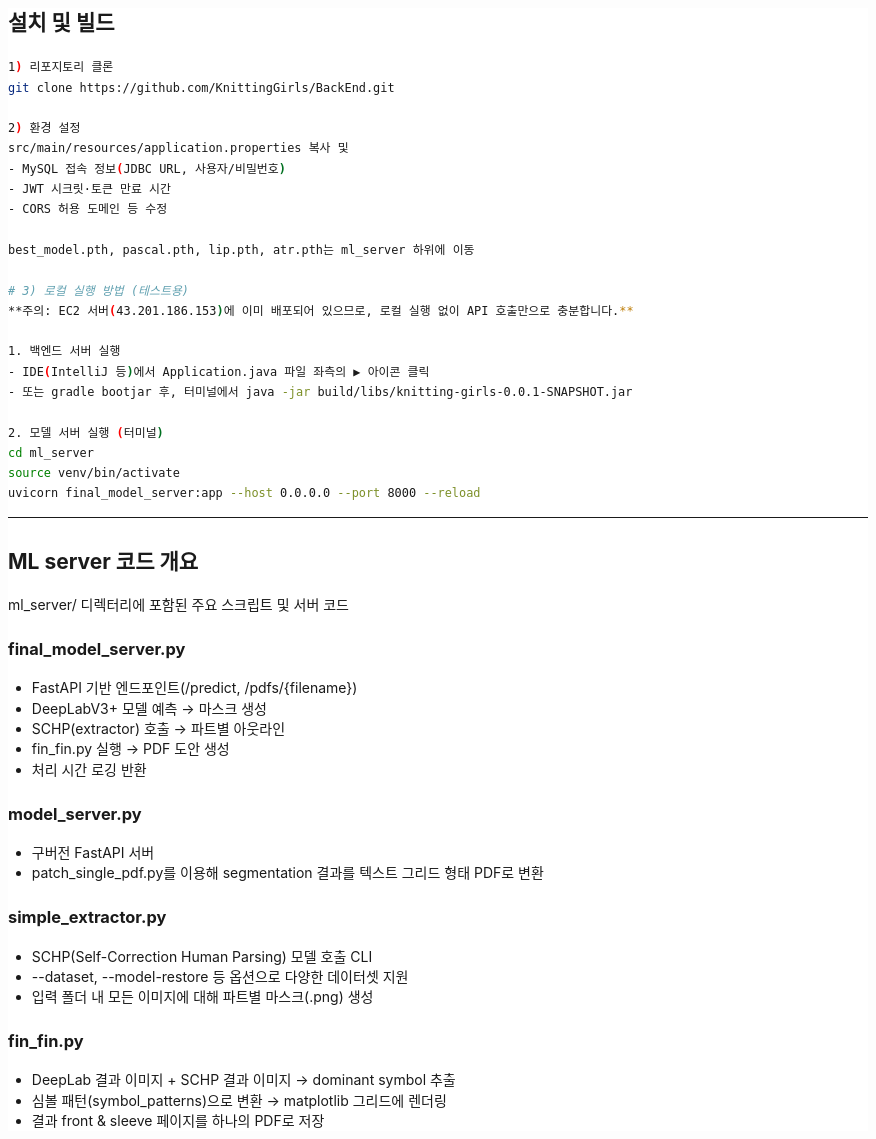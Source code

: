 
## 설치 및 빌드

```bash
1) 리포지토리 클론
git clone https://github.com/KnittingGirls/BackEnd.git

2) 환경 설정
src/main/resources/application.properties 복사 및
- MySQL 접속 정보(JDBC URL, 사용자/비밀번호)
- JWT 시크릿·토큰 만료 시간
- CORS 허용 도메인 등 수정

best_model.pth, pascal.pth, lip.pth, atr.pth는 ml_server 하위에 이동

# 3) 로컬 실행 방법 (테스트용)
**주의: EC2 서버(43.201.186.153)에 이미 배포되어 있으므로, 로컬 실행 없이 API 호출만으로 충분합니다.**

1. 백엔드 서버 실행
- IDE(IntelliJ 등)에서 Application.java 파일 좌측의 ▶️ 아이콘 클릭
- 또는 gradle bootjar 후, 터미널에서 java -jar build/libs/knitting-girls-0.0.1-SNAPSHOT.jar

2. 모델 서버 실행 (터미널)
cd ml_server
source venv/bin/activate
uvicorn final_model_server:app --host 0.0.0.0 --port 8000 --reload
```

---
## ML server 코드 개요
ml_server/ 디렉터리에 포함된 주요 스크립트 및 서버 코드

### final_model_server.py
- FastAPI 기반 엔드포인트(/predict, /pdfs/{filename})
- DeepLabV3+ 모델 예측 → 마스크 생성
- SCHP(extractor) 호출 → 파트별 아웃라인
- fin_fin.py 실행 → PDF 도안 생성
- 처리 시간 로깅 반환

### model_server.py
- 구버전 FastAPI 서버
- patch_single_pdf.py를 이용해 segmentation 결과를 텍스트 그리드 형태 PDF로 변환

### simple_extractor.py
- SCHP(Self-Correction Human Parsing) 모델 호출 CLI
- --dataset, --model-restore 등 옵션으로 다양한 데이터셋 지원
- 입력 폴더 내 모든 이미지에 대해 파트별 마스크(.png) 생성

### fin_fin.py
- DeepLab 결과 이미지 + SCHP 결과 이미지 → dominant symbol 추출
- 심볼 패턴(symbol_patterns)으로 변환 → matplotlib 그리드에 렌더링
- 결과 front & sleeve 페이지를 하나의 PDF로 저장
